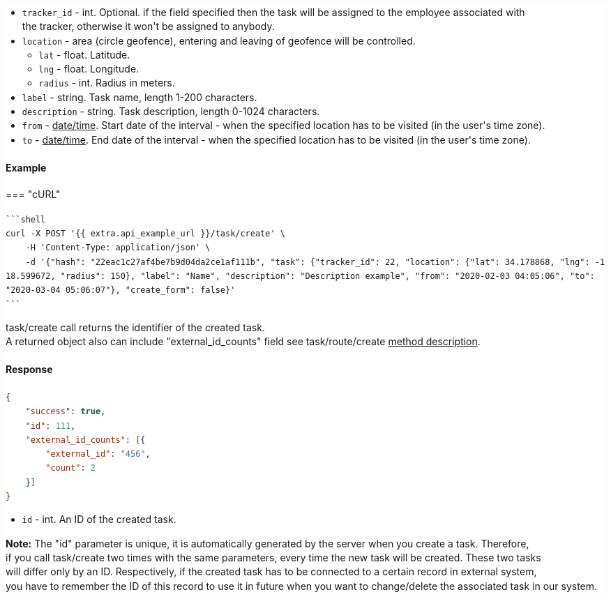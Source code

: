 * `tracker_id` - int. Optional. if the field specified then the task will be assigned to the employee associated with\
  the tracker, otherwise it won't be assigned to anybody.
* `location` - area (circle geofence), entering and leaving of geofence will be controlled.
  * `lat` - float. Latitude.
  * `lng` - float. Longitude.
  * `radius` - int. Radius in meters.
* `label` - string. Task name, length 1-200 characters.
* `description` - string. Task description, length 0-1024 characters.
* `from` - [date/time](../../../#data-types). Start date of the interval - when the specified location has to be visited (in the user's time zone).
* `to` - [date/time](../../../#data-types). End date of the interval - when the specified location has to be visited (in the user's time zone).

#### Example

\=== "cURL"

````
```shell
curl -X POST '{{ extra.api_example_url }}/task/create' \
    -H 'Content-Type: application/json' \
    -d '{"hash": "22eac1c27af4be7b9d04da2ce1af111b", "task": {"tracker_id": 22, "location": {"lat": 34.178868, "lng": -118.599672, "radius": 150}, "label": "Name", "description": "Description example", "from": "2020-02-03 04:05:06", "to": "2020-03-04 05:06:07"}, "create_form": false}'
```
````

task/create call returns the identifier of the created task.\
A returned object also can include "external\_id\_counts" field see task/route/create [method description](route/index.md#create).

#### Response

```json
{
    "success": true,
    "id": 111,
    "external_id_counts": [{
        "external_id": "456", 
        "count": 2
    }]
}
```

* `id` - int. An ID of the created task.

**Note:** The "id" parameter is unique, it is automatically generated by the server when you create a task. Therefore,\
if you call task/create two times with the same parameters, every time the new task will be created. These two tasks\
will differ only by an ID. Respectively, if the created task has to be connected to a certain record in external system,\
you have to remember the ID of this record to use it in future when you want to change/delete the associated task in our system.
